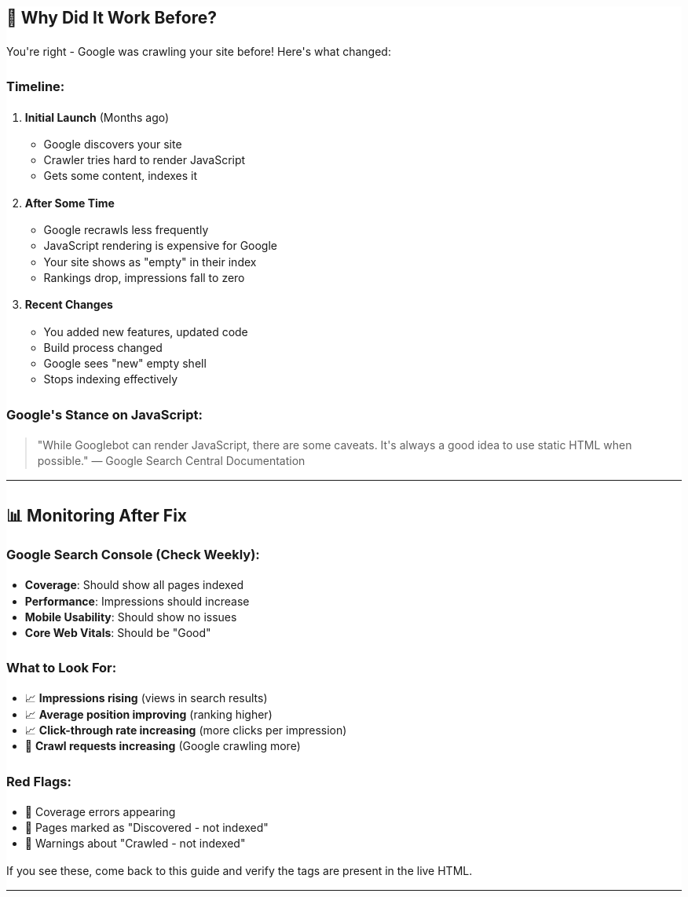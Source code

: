 
## 🤔 Why Did It Work Before?

You're right - Google was crawling your site before! Here's what changed:

### Timeline:
1. **Initial Launch** (Months ago)
   - Google discovers your site
   - Crawler tries hard to render JavaScript
   - Gets some content, indexes it

2. **After Some Time**
   - Google recrawls less frequently
   - JavaScript rendering is expensive for Google
   - Your site shows as "empty" in their index
   - Rankings drop, impressions fall to zero

3. **Recent Changes**
   - You added new features, updated code
   - Build process changed
   - Google sees "new" empty shell
   - Stops indexing effectively

### Google's Stance on JavaScript:
> "While Googlebot can render JavaScript, there are some caveats. It's always a good idea to use static HTML when possible."
> — Google Search Central Documentation

---

## 📊 Monitoring After Fix

### Google Search Console (Check Weekly):
- **Coverage**: Should show all pages indexed
- **Performance**: Impressions should increase
- **Mobile Usability**: Should show no issues
- **Core Web Vitals**: Should be "Good"

### What to Look For:
- 📈 **Impressions rising** (views in search results)
- 📈 **Average position improving** (ranking higher)
- 📈 **Click-through rate increasing** (more clicks per impression)
- 🔄 **Crawl requests increasing** (Google crawling more)

### Red Flags:
- 🚨 Coverage errors appearing
- 🚨 Pages marked as "Discovered - not indexed"
- 🚨 Warnings about "Crawled - not indexed"

If you see these, come back to this guide and verify the tags are present in the live HTML.

---